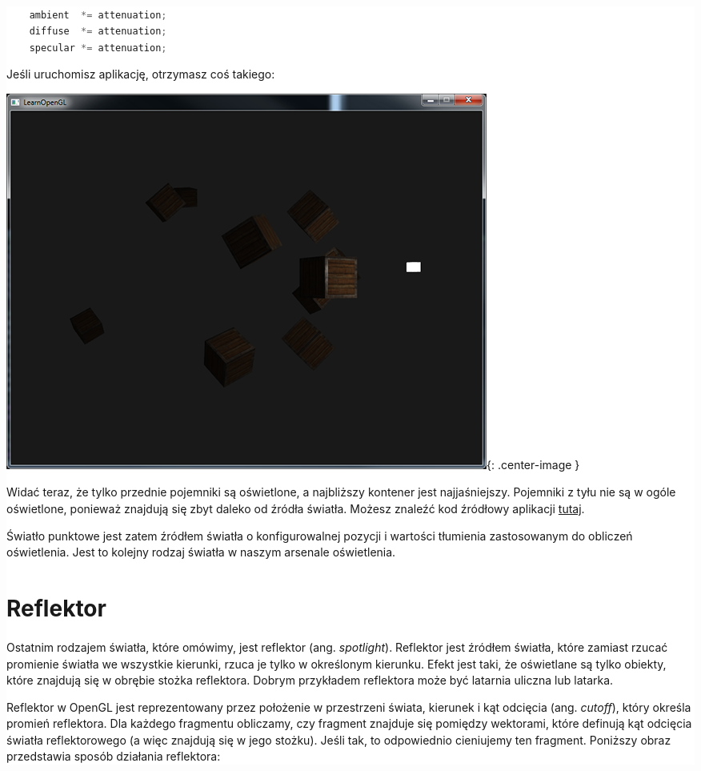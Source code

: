 ```glsl
    ambient  *= attenuation; 
    diffuse  *= attenuation;
    specular *= attenuation;   
```

Jeśli uruchomisz aplikację, otrzymasz coś takiego:

![](/img/learnopengl/light_casters_point_light.png){: .center-image }

Widać teraz, że tylko przednie pojemniki są oświetlone, a najbliższy kontener jest najjaśniejszy. Pojemniki z tyłu nie są w ogóle oświetlone, ponieważ znajdują się zbyt daleko od źródła światła. Możesz znaleźć kod źródłowy aplikacji [tutaj](https://learnopengl.com/code_viewer_gh.php?code=src/2.lighting/5.2.light_casters_point/light_casters_point.cpp).

Światło punktowe jest zatem źródłem światła o konfigurowalnej pozycji i wartości tłumienia zastosowanym do obliczeń oświetlenia. Jest to kolejny rodzaj światła w naszym arsenale oświetlenia.

# Reflektor

Ostatnim rodzajem światła, które omówimy, jest <span class="def">reflektor</span> (ang. *spotlight*). Reflektor jest źródłem światła, które zamiast rzucać promienie światła we wszystkie kierunki, rzuca je tylko w określonym kierunku. Efekt jest taki, że oświetlane są tylko obiekty, które znajdują się w obrębie stożka reflektora. Dobrym przykładem reflektora może być latarnia uliczna lub latarka.

Reflektor w OpenGL jest reprezentowany przez położenie w przestrzeni świata, kierunek i kąt <span class="def">odcięcia</span> (ang. *cutoff*), który określa promień reflektora. Dla każdego fragmentu obliczamy, czy fragment znajduje się pomiędzy wektorami, które definują kąt odcięcia światła reflektorowego (a więc znajdują się w jego stożku). Jeśli tak, to odpowiednio cieniujemy ten fragment. Poniższy obraz przedstawia sposób działania reflektora:
